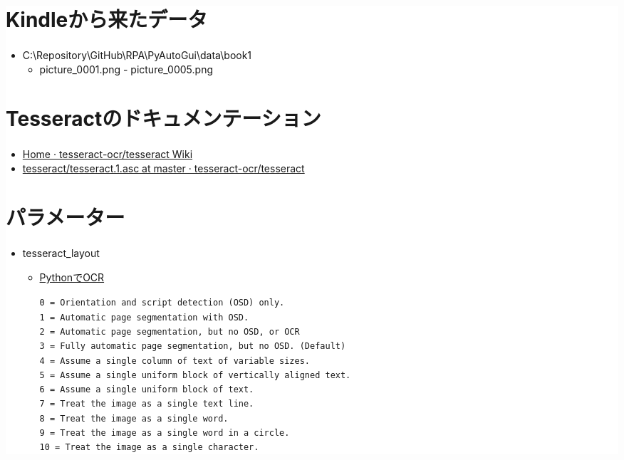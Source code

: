   

  # Kindleから来たデータ

  * C:\Repository\GitHub\RPA\PyAutoGui\data\book1
    * picture_0001.png - picture_0005.png

# Tesseractのドキュメンテーション

* [Home · tesseract-ocr/tesseract Wiki](https://github.com/tesseract-ocr/tesseract/wiki#running-tesseract)
* [tesseract/tesseract.1.asc at master · tesseract-ocr/tesseract](https://github.com/tesseract-ocr/tesseract/blob/master/doc/tesseract.1.asc)



# パラメーター

* tesseract_layout

  * [PythonでOCR](https://mstn2050.github.io/blogs/contents/ocr_with_python_and_tesseract.html)

    ```
    0 = Orientation and script detection (OSD) only.
    1 = Automatic page segmentation with OSD.
    2 = Automatic page segmentation, but no OSD, or OCR
    3 = Fully automatic page segmentation, but no OSD. (Default)
    4 = Assume a single column of text of variable sizes.
    5 = Assume a single uniform block of vertically aligned text.
    6 = Assume a single uniform block of text.
    7 = Treat the image as a single text line.
    8 = Treat the image as a single word.
    9 = Treat the image as a single word in a circle.
    10 = Treat the image as a single character.
    ```

    
